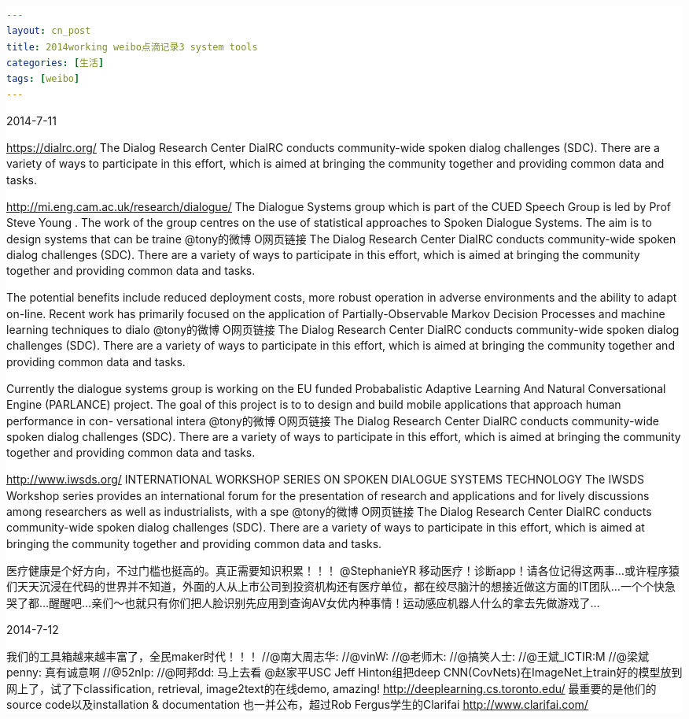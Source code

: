 ```yaml
---
layout: cn_post
title: 2014working weibo点滴记录3 system tools
categories: [生活]
tags: [weibo]
---
```


2014-7-11

https://dialrc.org/ The Dialog Research Center DialRC conducts community-wide spoken dialog challenges (SDC). There are a variety of ways to participate in this effort, which is aimed at bringing the community together and providing common data and tasks.

http://mi.eng.cam.ac.uk/research/dialogue/ The Dialogue Systems group which is part of the CUED Speech Group is led by Prof Steve Young . The work of the group centres on the use of statistical approaches to Spoken Dialogue Systems. The aim is to design systems that can be traine
@tony的微博
O网页链接 The Dialog Research Center DialRC conducts community-wide spoken dialog challenges (SDC). There are a variety of ways to participate in this effort, which is aimed at bringing the community together and providing common data and tasks.

The potential benefits include reduced deployment costs, more robust operation in adverse environments and the ability to adapt on-line. Recent work has primarily focused on the application of Partially-Observable Markov Decision Processes and machine learning techniques to dialo
@tony的微博
O网页链接 The Dialog Research Center DialRC conducts community-wide spoken dialog challenges (SDC). There are a variety of ways to participate in this effort, which is aimed at bringing the community together and providing common data and tasks.

Currently the dialogue systems group is working on the EU funded Probabalistic Adaptive Learning And Natural Conversational Engine (PARLANCE) project. The goal of this project is to to design and build mobile applications that approach human performance in con- versational intera
@tony的微博
O网页链接 The Dialog Research Center DialRC conducts community-wide spoken dialog challenges (SDC). There are a variety of ways to participate in this effort, which is aimed at bringing the community together and providing common data and tasks.

http://www.iwsds.org/ INTERNATIONAL WORKSHOP SERIES ON SPOKEN DIALOGUE SYSTEMS TECHNOLOGY The IWSDS Workshop series provides an international forum for the presentation of research and applications and for lively discussions among researchers as well as industrialists, with a spe
@tony的微博
O网页链接 The Dialog Research Center DialRC conducts community-wide spoken dialog challenges (SDC). There are a variety of ways to participate in this effort, which is aimed at bringing the community together and providing common data and tasks.

医疗健康是个好方向，不过门槛也挺高的。真正需要知识积累！！！
@StephanieYR
移动医疗！诊断app！请各位记得这两事…或许程序猿们天天沉浸在代码的世界并不知道，外面的人从上市公司到投资机构还有医疗单位，都在绞尽脑汁的想接近做这方面的IT团队…一个个快急哭了都…醒醒吧…亲们～也就只有你们把人脸识别先应用到查询AV女优内种事情！运动感应机器人什么的拿去先做游戏了…

2014-7-12

我们的工具箱越来越丰富了，全民maker时代！！！ //@南大周志华: //@vinW: //@老师木: //@搞笑人士: //@王斌_ICTIR:M //@梁斌penny: 真有诚意啊 //@52nlp: //@阿邦dd: 马上去看
@赵家平USC
Jeff Hinton组把deep CNN(CovNets)在ImageNet上train好的模型放到网上了，试了下classification, retrieval, image2text的在线demo, amazing! http://deeplearning.cs.toronto.edu/ 最重要的是他们的source code以及installation & documentation 也一并公布，超过Rob Fergus学生的Clarifai http://www.clarifai.com/
